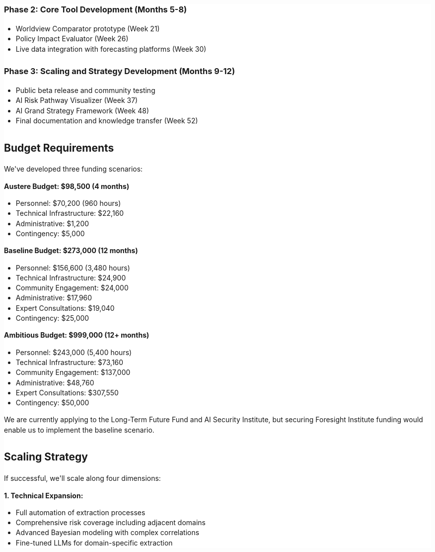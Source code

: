 ### **Phase 2: Core Tool Development (Months 5-8)**

* Worldview Comparator prototype (Week 21\)  
* Policy Impact Evaluator (Week 26\)  
* Live data integration with forecasting platforms (Week 30\)

### **Phase 3: Scaling and Strategy Development (Months 9-12)**

* Public beta release and community testing  
* AI Risk Pathway Visualizer (Week 37\)  
* AI Grand Strategy Framework (Week 48\)  
* Final documentation and knowledge transfer (Week 52\)

## **Budget Requirements**

We've developed three funding scenarios:

**Austere Budget: $98,500 (4 months)**

* Personnel: $70,200 (960 hours)  
* Technical Infrastructure: $22,160  
* Administrative: $1,200  
* Contingency: $5,000

**Baseline Budget: $273,000 (12 months)**

* Personnel: $156,600 (3,480 hours)  
* Technical Infrastructure: $24,900  
* Community Engagement: $24,000  
* Administrative: $17,960  
* Expert Consultations: $19,040  
* Contingency: $25,000

**Ambitious Budget: $999,000 (12+ months)**

* Personnel: $243,000 (5,400 hours)  
* Technical Infrastructure: $73,160  
* Community Engagement: $137,000  
* Administrative: $48,760  
* Expert Consultations: $307,550  
* Contingency: $50,000

We are currently applying to the Long-Term Future Fund and AI Security Institute, but securing Foresight Institute funding would enable us to implement the baseline scenario.

## **Scaling Strategy**

If successful, we'll scale along four dimensions:

**1\. Technical Expansion:**

* Full automation of extraction processes  
* Comprehensive risk coverage including adjacent domains  
* Advanced Bayesian modeling with complex correlations  
* Fine-tuned LLMs for domain-specific extraction

